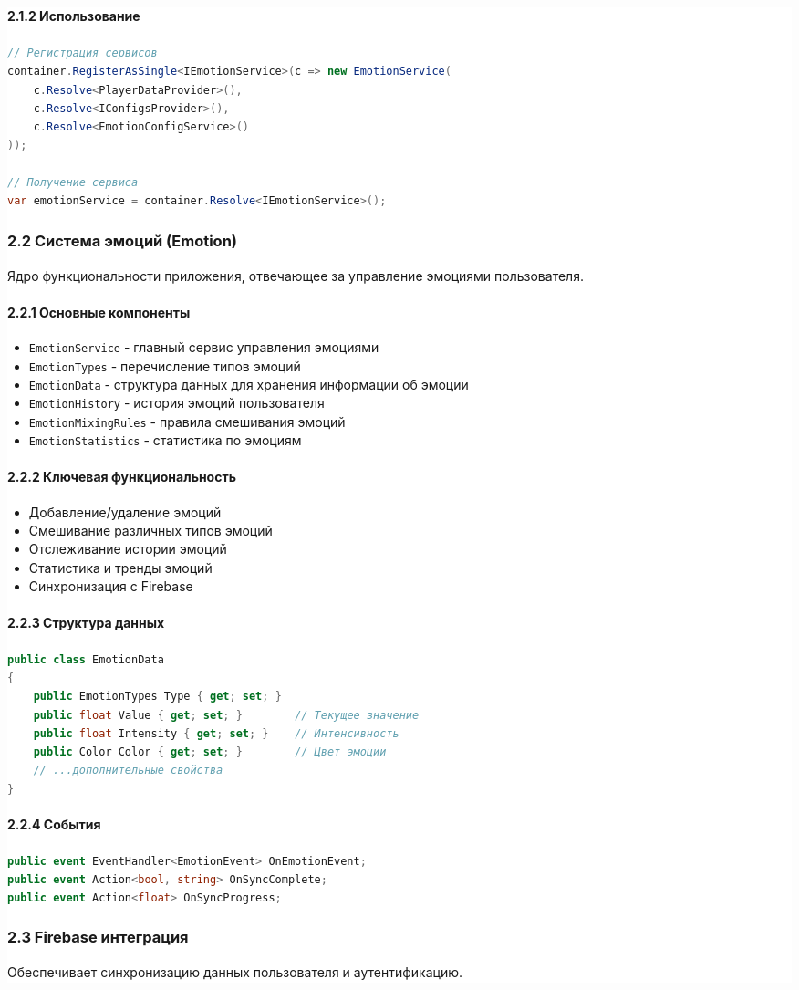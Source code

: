 #### 2.1.2 Использование
```csharp
// Регистрация сервисов
container.RegisterAsSingle<IEmotionService>(c => new EmotionService(
    c.Resolve<PlayerDataProvider>(),
    c.Resolve<IConfigsProvider>(),
    c.Resolve<EmotionConfigService>()
));

// Получение сервиса
var emotionService = container.Resolve<IEmotionService>();
```

### 2.2 Система эмоций (Emotion)
Ядро функциональности приложения, отвечающее за управление эмоциями пользователя.

#### 2.2.1 Основные компоненты
- `EmotionService` - главный сервис управления эмоциями
- `EmotionTypes` - перечисление типов эмоций
- `EmotionData` - структура данных для хранения информации об эмоции
- `EmotionHistory` - история эмоций пользователя
- `EmotionMixingRules` - правила смешивания эмоций
- `EmotionStatistics` - статистика по эмоциям

#### 2.2.2 Ключевая функциональность
- Добавление/удаление эмоций
- Смешивание различных типов эмоций
- Отслеживание истории эмоций
- Статистика и тренды эмоций
- Синхронизация с Firebase

#### 2.2.3 Структура данных
```csharp
public class EmotionData
{
    public EmotionTypes Type { get; set; }
    public float Value { get; set; }        // Текущее значение
    public float Intensity { get; set; }    // Интенсивность
    public Color Color { get; set; }        // Цвет эмоции
    // ...дополнительные свойства
}
```

#### 2.2.4 События
```csharp
public event EventHandler<EmotionEvent> OnEmotionEvent;
public event Action<bool, string> OnSyncComplete;
public event Action<float> OnSyncProgress;
```

### 2.3 Firebase интеграция
Обеспечивает синхронизацию данных пользователя и аутентификацию.
